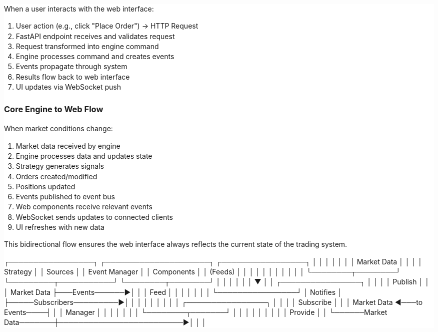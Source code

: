 When a user interacts with the web interface:

1. User action (e.g., click "Place Order") → HTTP Request
2. FastAPI endpoint receives and validates request
3. Request transformed into engine command
4. Engine processes command and creates events
5. Events propagate through system
6. Results flow back to web interface
7. UI updates via WebSocket push

### Core Engine to Web Flow

When market conditions change:

1. Market data received by engine
2. Engine processes data and updates state
3. Strategy generates signals
4. Orders created/modified
5. Positions updated
6. Events published to event bus
7. Web components receive relevant events
8. WebSocket sends updates to connected clients
9. UI refreshes with new data

This bidirectional flow ensures the web interface always reflects the current state of the trading system.


┌─────────────────┐     ┌─────────────────────┐     ┌─────────────────┐
│                 │     │                     │     │                 │
│  Market Data    │     │                     │     │  Strategy       │
│  Sources        │     │  Event Manager      │     │  Components     │
│  (Feeds)        │     │                     │     │                 │
│                 │     │                     │     │                 │
└────────┬────────┘     └─────────┬───────────┘     └────────┬────────┘
         │                        │                          │
         │                        │                          │
         ▼                        │                          │
┌────────────────┐                │                          │
│                │   Publish      │                          │
│ Market Data    ├───Events──────►│                          │
│ Feed           │                │                          │
│                │                │                          │
└────────────────┘                │       Notifies           │
                                  ├─────Subscribers─────────►│
                                  │                          │
                                  │                          │
                                  │                          │
                                  │                          │
┌────────────────┐                │                          │
│                │   Subscribe    │                          │
│ Market Data    ◄───to Events────┤                          │
│ Manager        │                │                          │
│                │                │                          │
└────────┬───────┘                │                          │
         │                        │                          │
         │                        │                          │
         │        Provide         │                          │
         └──────Market Data───────┼─────────────────────────►│
                                  │                          │
